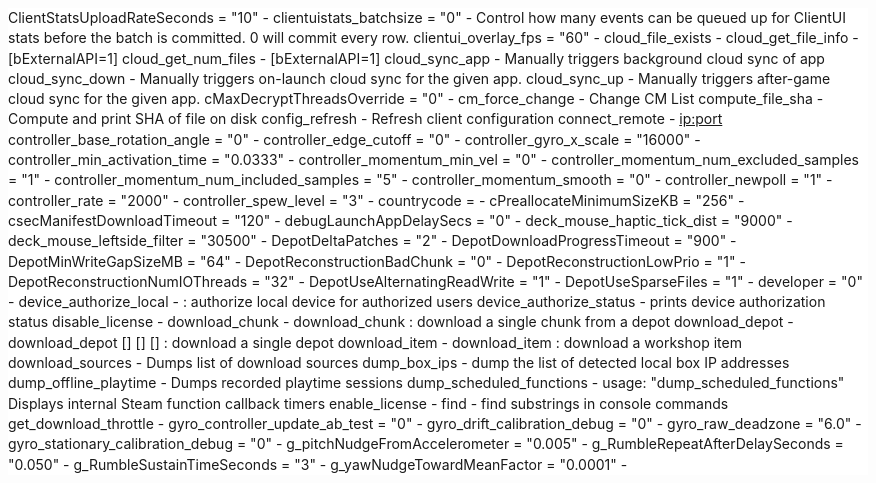 ClientStatsUploadRateSeconds = "10" -
clientuistats_batchsize = "0" - Control how many events can be queued up for ClientUI stats before the batch is committed. 0 will commit every row.
clientui_overlay_fps = "60" -
cloud_file_exists - <appid> <root> <file>
cloud_get_file_info - <appid> <index> [bExternalAPI=1]
cloud_get_num_files - <appid> [bExternalAPI=1]
cloud_sync_app - <appid> Manually triggers background cloud sync of app
cloud_sync_down - <appid> Manually triggers on-launch cloud sync for the given app.
cloud_sync_up - <appid> Manually triggers after-game cloud sync for the given app.
cMaxDecryptThreadsOverride = "0" -
cm_force_change - Change CM List
compute_file_sha - Compute and print SHA of file on disk
config_refresh - Refresh client configuration
connect_remote - <ip:port>
controller_base_rotation_angle = "0" -
controller_edge_cutoff = "0" -
controller_gyro_x_scale = "16000" -
controller_min_activation_time = "0.0333" -
controller_momentum_min_vel = "0" -
controller_momentum_num_excluded_samples = "1" -
controller_momentum_num_included_samples = "5" -
controller_momentum_smooth = "0" -
controller_newpoll = "1" -
controller_rate = "2000" -
controller_spew_level = "3" -
countrycode =  -
cPreallocateMinimumSizeKB = "256" -
csecManifestDownloadTimeout = "120" -
debugLaunchAppDelaySecs = "0" -
deck_mouse_haptic_tick_dist = "9000" -
deck_mouse_leftside_filter = "30500" -
DepotDeltaPatches = "2" -
DepotDownloadProgressTimeout = "900" -
DepotMinWriteGapSizeMB = "64" -
DepotReconstructionBadChunk = "0" -
DepotReconstructionLowPrio = "1" -
DepotReconstructionNumIOThreads = "32" -
DepotUseAlternatingReadWrite = "1" -
DepotUseSparseFiles = "1" -
developer = "0" -
device_authorize_local - <description> : authorize local device for authorized users
device_authorize_status - prints device authorization status
disable_license -
download_chunk - download_chunk <appid> <depotid> <sha>: download a single chunk from a depot
download_depot - download_depot <appid> <depotid> [<target manifestid>] [<delta manifestid>] [<depot flags filter>] : download a single depot
download_item - download_item <appid> <PublishedFileId> : download a workshop item
download_sources - Dumps list of download sources
dump_box_ips - dump the list of detected local box IP addresses
dump_offline_playtime - Dumps recorded playtime sessions
dump_scheduled_functions - usage: "dump_scheduled_functions" Displays internal Steam function callback timers
enable_license -
find - find substrings in console commands
get_download_throttle -
gyro_controller_update_ab_test = "0" -
gyro_drift_calibration_debug = "0" -
gyro_raw_deadzone = "6.0" -
gyro_stationary_calibration_debug = "0" -
g_pitchNudgeFromAccelerometer = "0.005" -
g_RumbleRepeatAfterDelaySeconds = "0.050" -
g_RumbleSustainTimeSeconds = "3" -
g_yawNudgeTowardMeanFactor = "0.0001" -